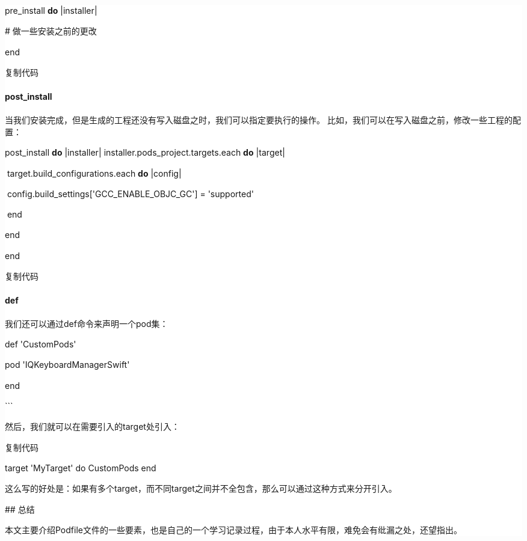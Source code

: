 pre_install **do** |installer|

  \# 做一些安装之前的更改

end

复制代码

#### post_install

当我们安装完成，但是生成的工程还没有写入磁盘之时，我们可以指定要执行的操作。 比如，我们可以在写入磁盘之前，修改一些工程的配置：

post_install **do** |installer| installer.pods_project.targets.each **do** |target|

​    target.build_configurations.each **do** |config|

​      config.build_settings['GCC_ENABLE_OBJC_GC'] = 'supported'

​    end

  end

end

复制代码

#### def

我们还可以通过def命令来声明一个pod集：

def 'CustomPods'

  pod 'IQKeyboardManagerSwift'

end

\```

然后，我们就可以在需要引入的target处引入：

复制代码

target 'MyTarget' do  CustomPods end

这么写的好处是：如果有多个target，而不同target之间并不全包含，那么可以通过这种方式来分开引入。

\## 总结

本文主要介绍Podfile文件的一些要素，也是自己的一个学习记录过程，由于本人水平有限，难免会有纰漏之处，还望指出。